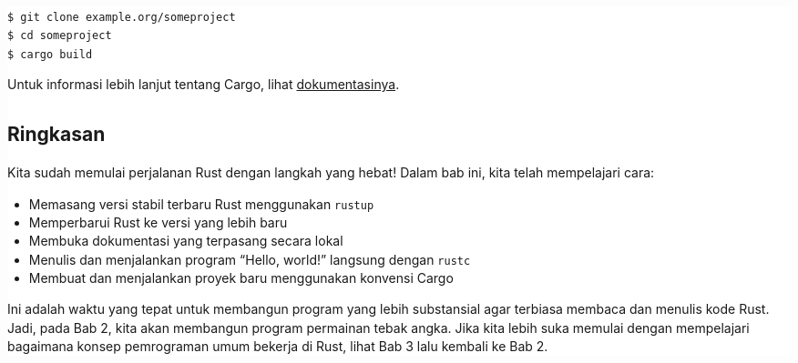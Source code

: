 ```console
$ git clone example.org/someproject
$ cd someproject
$ cargo build
```

Untuk informasi lebih lanjut tentang Cargo, lihat [dokumentasinya][cargo].

## Ringkasan

Kita sudah memulai perjalanan Rust dengan langkah yang hebat! Dalam bab ini,
kita telah mempelajari cara:

- Memasang versi stabil terbaru Rust menggunakan `rustup`
- Memperbarui Rust ke versi yang lebih baru
- Membuka dokumentasi yang terpasang secara lokal
- Menulis dan menjalankan program “Hello, world!” langsung dengan `rustc`
- Membuat dan menjalankan proyek baru menggunakan konvensi Cargo

Ini adalah waktu yang tepat untuk membangun program yang lebih substansial
agar terbiasa membaca dan menulis kode Rust. Jadi, pada Bab 2, kita akan
membangun program permainan tebak angka. Jika kita lebih suka memulai dengan
mempelajari bagaimana konsep pemrograman umum bekerja di Rust, lihat Bab 3
lalu kembali ke Bab 2.

[installation]: ch01-01-installation.html#installation
[toml]: https://toml.io
[appendix-e]: appendix-05-editions.html
[cargo]: https://doc.rust-lang.org/cargo/
